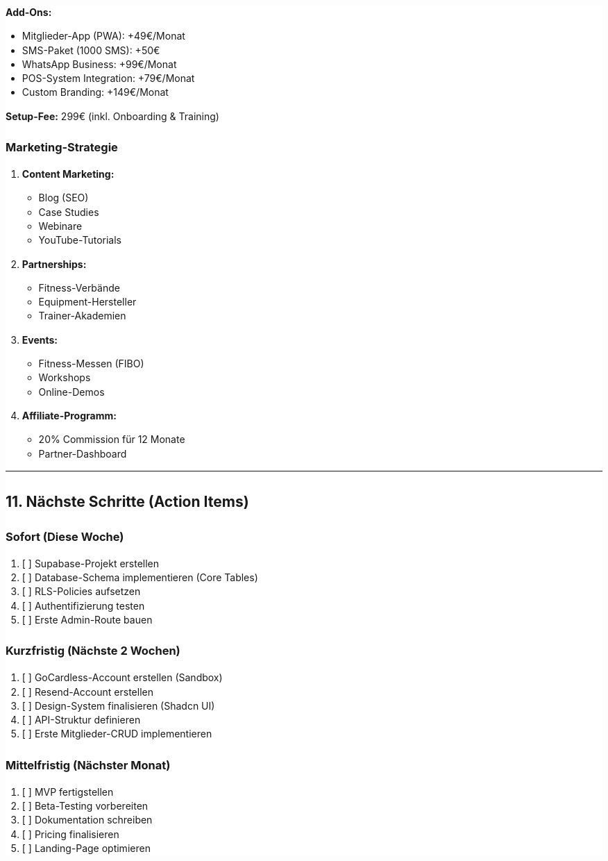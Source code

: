 **Add-Ons:**
- Mitglieder-App (PWA): +49€/Monat
- SMS-Paket (1000 SMS): +50€
- WhatsApp Business: +99€/Monat
- POS-System Integration: +79€/Monat
- Custom Branding: +149€/Monat

**Setup-Fee:** 299€ (inkl. Onboarding & Training)

### Marketing-Strategie
1. **Content Marketing:**
   - Blog (SEO)
   - Case Studies
   - Webinare
   - YouTube-Tutorials

2. **Partnerships:**
   - Fitness-Verbände
   - Equipment-Hersteller
   - Trainer-Akademien

3. **Events:**
   - Fitness-Messen (FIBO)
   - Workshops
   - Online-Demos

4. **Affiliate-Programm:**
   - 20% Commission für 12 Monate
   - Partner-Dashboard

---

## 11. Nächste Schritte (Action Items)

### Sofort (Diese Woche)
1. [ ] Supabase-Projekt erstellen
2. [ ] Database-Schema implementieren (Core Tables)
3. [ ] RLS-Policies aufsetzen
4. [ ] Authentifizierung testen
5. [ ] Erste Admin-Route bauen

### Kurzfristig (Nächste 2 Wochen)
1. [ ] GoCardless-Account erstellen (Sandbox)
2. [ ] Resend-Account erstellen
3. [ ] Design-System finalisieren (Shadcn UI)
4. [ ] API-Struktur definieren
5. [ ] Erste Mitglieder-CRUD implementieren

### Mittelfristig (Nächster Monat)
1. [ ] MVP fertigstellen
2. [ ] Beta-Testing vorbereiten
3. [ ] Dokumentation schreiben
4. [ ] Pricing finalisieren
5. [ ] Landing-Page optimieren
